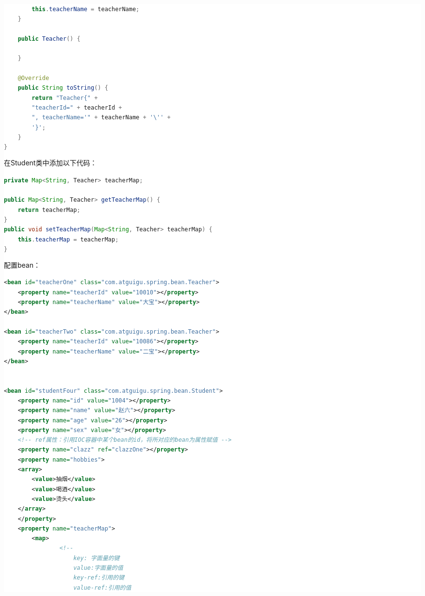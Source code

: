 ```java
    	this.teacherName = teacherName;
    }
    
    public Teacher() {
        
	}
    
    @Override
    public String toString() {
        return "Teacher{" +
        "teacherId=" + teacherId +
        ", teacherName='" + teacherName + '\'' +
        '}';
    }
}
```

在Student类中添加以下代码：

```java
private Map<String, Teacher> teacherMap;

public Map<String, Teacher> getTeacherMap() {
	return teacherMap;
}
public void setTeacherMap(Map<String, Teacher> teacherMap) {
    this.teacherMap = teacherMap;
}
```

配置bean：

```xml
<bean id="teacherOne" class="com.atguigu.spring.bean.Teacher">
    <property name="teacherId" value="10010"></property>
    <property name="teacherName" value="大宝"></property>
</bean>

<bean id="teacherTwo" class="com.atguigu.spring.bean.Teacher">
	<property name="teacherId" value="10086"></property>
	<property name="teacherName" value="二宝"></property>
</bean>


<bean id="studentFour" class="com.atguigu.spring.bean.Student">
	<property name="id" value="1004"></property>
	<property name="name" value="赵六"></property>
	<property name="age" value="26"></property>
	<property name="sex" value="女"></property>
	<!-- ref属性：引用IOC容器中某个bean的id，将所对应的bean为属性赋值 -->
	<property name="clazz" ref="clazzOne"></property>
	<property name="hobbies">
    <array>
    	<value>抽烟</value>
	    <value>喝酒</value>
	    <value>烫头</value>
    </array>
	</property>
	<property name="teacherMap">
		<map>
                <!--
					key: 字面量的键
					value:字面量的值
					key-ref:引用的键
					value-ref:引用的值
```